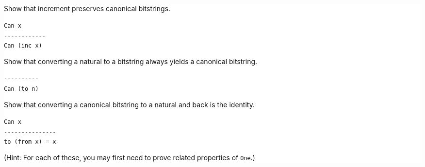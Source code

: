 Show that increment preserves canonical bitstrings.

    Can x
    ------------
    Can (inc x)

Show that converting a natural to a bitstring always yields a
canonical bitstring.

    ----------
    Can (to n)

Show that converting a canonical bitstring to a natural
and back is the identity.

    Can x
    ---------------
    to (from x) ≡ x

(Hint: For each of these, you may first need to prove related
properties of `One`.)
